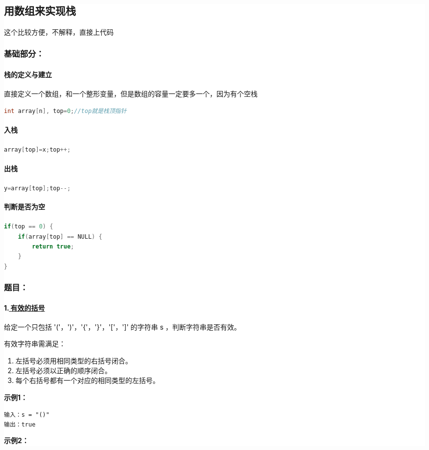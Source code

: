 
## 用数组来实现栈

这个比较方便，不解释，直接上代码

### 基础部分：

#### 栈的定义与建立

直接定义一个数组，和一个整形变量，但是数组的容量一定要多一个，因为有个空栈

```C
int array[n], top=0;//top就是栈顶指针
```

#### 入栈

```C
array[top]=x;top++;
```

#### 出栈

```C
y=array[top];top--;
```

#### 判断是否为空

```C
if(top == 0) {
    if(array[top] == NULL) {
        return true;
    }
}
```

### 题目：

#### 1.[ 有效的括号](https://leetcode.cn/problems/valid-parentheses/)

给定一个只包括 '('，')'，'{'，'}'，'['，']' 的字符串 s ，判断字符串是否有效。

有效字符串需满足：

1. 左括号必须用相同类型的右括号闭合。
2. 左括号必须以正确的顺序闭合。
3. 每个右括号都有一个对应的相同类型的左括号。

**示例1：**

```
输入：s = "()"
输出：true
```

**示例2：**
